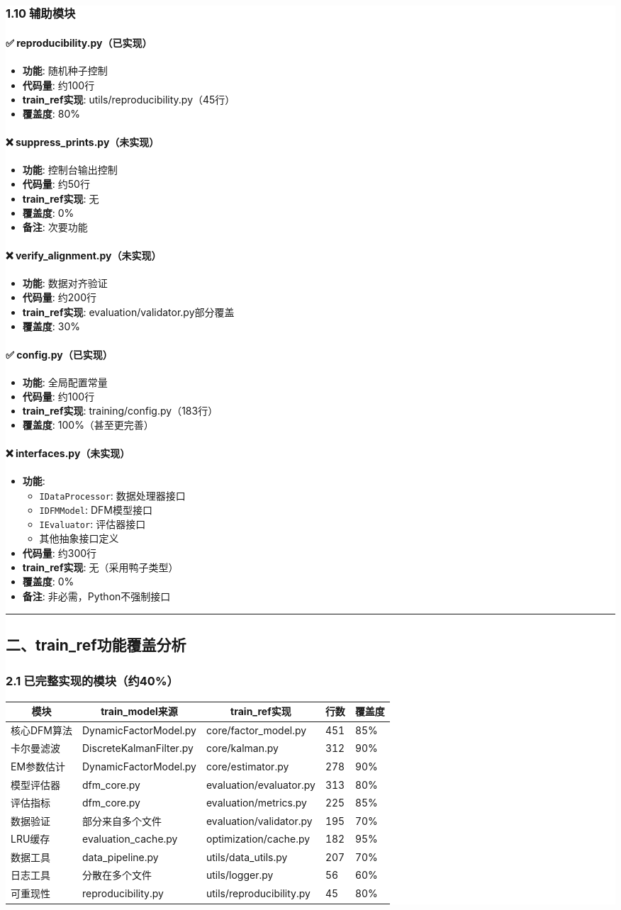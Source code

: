 ### 1.10 辅助模块

#### ✅ reproducibility.py（已实现）
- **功能**: 随机种子控制
- **代码量**: 约100行
- **train_ref实现**: utils/reproducibility.py（45行）
- **覆盖度**: 80%

#### ❌ suppress_prints.py（未实现）
- **功能**: 控制台输出控制
- **代码量**: 约50行
- **train_ref实现**: 无
- **覆盖度**: 0%
- **备注**: 次要功能

#### ❌ verify_alignment.py（未实现）
- **功能**: 数据对齐验证
- **代码量**: 约200行
- **train_ref实现**: evaluation/validator.py部分覆盖
- **覆盖度**: 30%

#### ✅ config.py（已实现）
- **功能**: 全局配置常量
- **代码量**: 约100行
- **train_ref实现**: training/config.py（183行）
- **覆盖度**: 100%（甚至更完善）

#### ❌ interfaces.py（未实现）
- **功能**:
  - `IDataProcessor`: 数据处理器接口
  - `IDFMModel`: DFM模型接口
  - `IEvaluator`: 评估器接口
  - 其他抽象接口定义
- **代码量**: 约300行
- **train_ref实现**: 无（采用鸭子类型）
- **覆盖度**: 0%
- **备注**: 非必需，Python不强制接口

---

## 二、train_ref功能覆盖分析

### 2.1 已完整实现的模块（约40%）

| 模块 | train_model来源 | train_ref实现 | 行数 | 覆盖度 |
|------|----------------|--------------|------|--------|
| 核心DFM算法 | DynamicFactorModel.py | core/factor_model.py | 451 | 85% |
| 卡尔曼滤波 | DiscreteKalmanFilter.py | core/kalman.py | 312 | 90% |
| EM参数估计 | DynamicFactorModel.py | core/estimator.py | 278 | 90% |
| 模型评估器 | dfm_core.py | evaluation/evaluator.py | 313 | 80% |
| 评估指标 | dfm_core.py | evaluation/metrics.py | 225 | 85% |
| 数据验证 | 部分来自多个文件 | evaluation/validator.py | 195 | 70% |
| LRU缓存 | evaluation_cache.py | optimization/cache.py | 182 | 95% |
| 数据工具 | data_pipeline.py | utils/data_utils.py | 207 | 70% |
| 日志工具 | 分散在多个文件 | utils/logger.py | 56 | 60% |
| 可重现性 | reproducibility.py | utils/reproducibility.py | 45 | 80% |